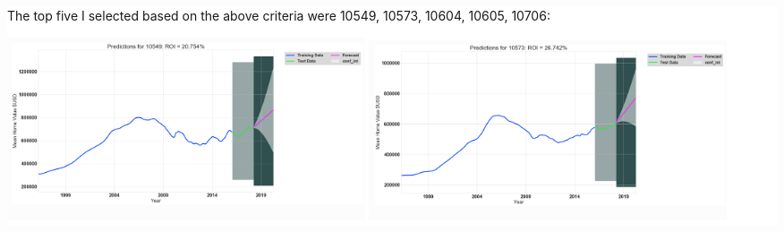 The top five I selected based on the above criteria were 10549, 10573, 10604, 10605, 10706:

<img src="/assets/images/timeseries/10549.png" width=400>
<img src="/assets/images/timeseries/10573.png" width=400>